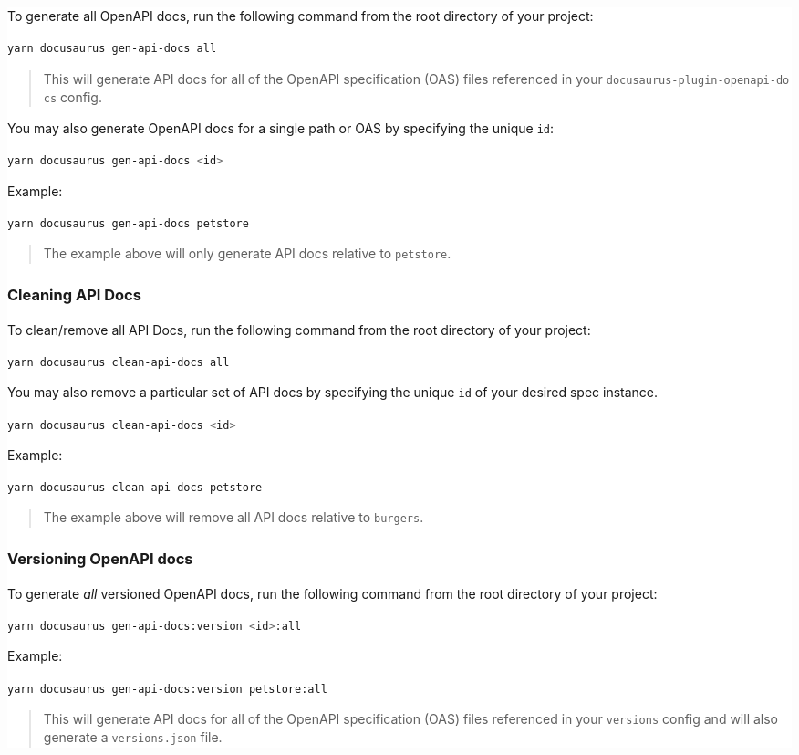 To generate all OpenAPI docs, run the following command from the root directory of your project:

```bash
yarn docusaurus gen-api-docs all
```

> This will generate API docs for all of the OpenAPI specification (OAS) files referenced in your `docusaurus-plugin-openapi-docs` config.

You may also generate OpenAPI docs for a single path or OAS by specifying the unique `id`:

```bash
yarn docusaurus gen-api-docs <id>
```

Example:

```bash
yarn docusaurus gen-api-docs petstore
```

> The example above will only generate API docs relative to `petstore`.

### Cleaning API Docs

To clean/remove all API Docs, run the following command from the root directory of your project:

```bash
yarn docusaurus clean-api-docs all
```

You may also remove a particular set of API docs by specifying the unique `id` of your desired spec instance.

```bash
yarn docusaurus clean-api-docs <id>
```

Example:

```bash
yarn docusaurus clean-api-docs petstore
```

> The example above will remove all API docs relative to `burgers`.

### Versioning OpenAPI docs

To generate _all_ versioned OpenAPI docs, run the following command from the root directory of your project:

```bash
yarn docusaurus gen-api-docs:version <id>:all
```

Example:

```bash
yarn docusaurus gen-api-docs:version petstore:all
```

> This will generate API docs for all of the OpenAPI specification (OAS) files referenced in your `versions` config and will also generate a `versions.json` file.
